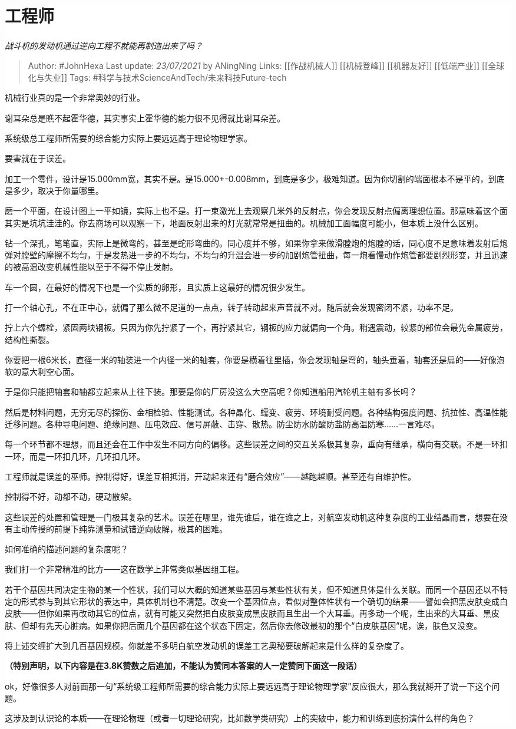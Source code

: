 # 工程师
*战斗机的发动机通过逆向工程不就能再制造出来了吗？*

> Author: #JohnHexa
Last update: *23/07/2021* by ANingNing
Links: [[作战机械人]] [[机械登峰]] [[机器友好]] [[低端产业]] [[全球化与失业]]
Tags:  #科学与技术ScienceAndTech/未来科技Future-tech 


机械行业真的是一个非常奥妙的行业。

谢耳朵总是瞧不起霍华德，其实事实上霍华德的能力很不见得就比谢耳朵差。

系统级总工程师所需要的综合能力实际上要远远高于理论物理学家。

要害就在于误差。

加工一个零件，设计是15.000mm宽，其实不是。是15.000+-0.008mm，到底是多少，极难知道。因为你切割的端面根本不是平的，到底是多少，取决于你量哪里。

磨一个平面，在设计图上一平如镜，实际上也不是。打一束激光上去观察几米外的反射点，你会发现反射点偏离理想位置。那意味着这个面其实是坑坑洼洼的。你去商场可以观察一下，地面反射出来的灯光就常常是扭曲的。机械加工面幅度可能小，但本质上没什么区别。

钻一个深孔，笔笔直，实际上是微弯的，甚至是蛇形弯曲的。同心度并不够，如果你拿来做滑膛炮的炮膛的话，同心度不足意味着发射后炮弹对膛壁的摩擦不均匀，于是发热进一步的不均匀，不均匀的升温会进一步的加剧炮管扭曲，每一炮看慢动作炮管都要剧烈形变，并且迅速的被高温改变机械性能以至于不得不停止发射。

车一个圆，在最好的情况下也是一个实质的卵形，且实质上这最好的情况很少发生。

打一个轴心孔，不在正中心，就偏了那么微不足道的一点点，转子转动起来声音就不对。随后就会发现密闭不紧，功率不足。

拧上六个螺栓，紧固两块钢板。只因为你先拧紧了一个，再拧紧其它，钢板的应力就偏向一个角。稍遇震动，较紧的部位会最先金属疲劳，结构性撕裂。

你要把一根6米长，直径一米的轴装进一个内径一米的轴套，你要是横着往里插，你会发现轴是弯的，轴头垂着，轴套还是扁的——好像泡软的意大利空心面。

于是你只能把轴套和轴都立起来从上往下装。那要是你的厂房没这么大空高呢？你知道船用汽轮机主轴有多长吗？

然后是材料问题，无穷无尽的探伤、金相检验、性能测试。各种晶化、蠕变、疲劳、环境耐受问题。各种结构强度问题、抗拉性、高温性能迁移问题。各种导电问题、绝缘问题、压电效应、信号屏蔽、击穿、散热。防尘防水防酸防盐防高温防寒……一言难尽。

每一个环节都不理想，而且还会在工作中发生不同方向的偏移。这些误差之间的交互关系极其复杂，垂向有继承，横向有交联。不是一环扣一环，而是一环扣几环，几环扣几环。

工程师就是误差的巫师。控制得好，误差互相抵消，开动起来还有“磨合效应”——越跑越顺。甚至还有自维护性。

控制得不好，动都不动，硬动散架。

这些误差的处置和管理是一门极其复杂的艺术。误差在哪里，谁先谁后，谁在谁之上，对航空发动机这种复杂度的工业结晶而言，想要在没有主动传授的前提下纯靠测量和试错逆向破解，极其的困难。

如何准确的描述问题的复杂度呢？

我们打一个非常精准的比方——这在数学上非常类似基因组工程。

若干个基因共同决定生物的某一个性状，我们可以大概的知道某些基因与某些性状有关，但不知道具体是什么关联。而同一个基因还以不特定的形式参与到其它形状的表达中，具体机制也不清楚。改变一个基因位点，看似对整体性状有一个确切的结果——譬如会把黑皮肤变成白皮肤——但你如果再改动其它的位点，就有可能又突然把白皮肤变成黑皮肤而且生出一个大耳垂。再多动一个呢，生出来的大耳垂、黑皮肤、但却有先天心脏病。如果你把后面几个基因都在这个状态下固定，然后你去修改最初的那个“白皮肤基因”呢，诶，肤色又没变。

将上述交缠扩大到几百基因规模。你就差不多明白航空发动机的误差工艺奥秘要破解起来是什么样的复杂度了。

**（特别声明，以下内容是在3.8K赞数之后追加，不能认为赞同本答案的人一定赞同下面这一段话）**

ok，好像很多人对前面那一句“系统级工程师所需要的综合能力实际上要远远高于理论物理学家”反应很大，那么我就掰开了说一下这个问题。

这涉及到认识论的本质——在理论物理（或者一切理论研究，比如数学类研究）上的突破中，能力和训练到底扮演什么样的角色？
